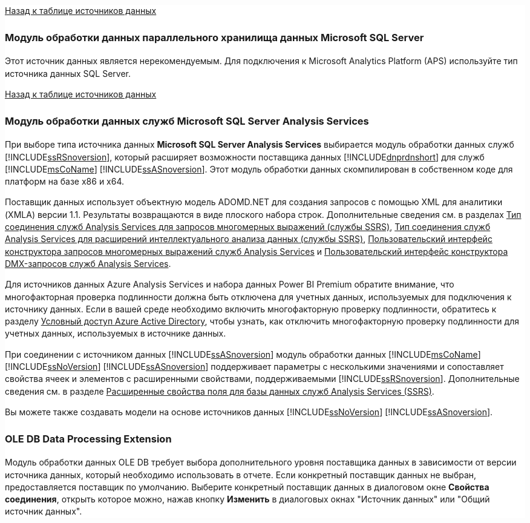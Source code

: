  [Назад к таблице источников данных](#DataSourcesTable)  
  
###  <a name="microsoft-sql-server-parallel-data-warehouse-processing-extension"></a><a name="PWD"></a> Модуль обработки данных параллельного хранилища данных Microsoft SQL Server  
Этот источник данных является нерекомендуемым. Для подключения к Microsoft Analytics Platform (APS) используйте тип источника данных SQL Server.
  
 [Назад к таблице источников данных](#DataSourcesTable)  
  
###  <a name="microsoft-sql-server-analysis-services-data-processing-extension"></a><a name="AnalysisServices"></a> Модуль обработки данных служб Microsoft SQL Server Analysis Services  
 При выборе типа источника данных **Microsoft SQL Server Analysis Services** выбирается модуль обработки данных служб [!INCLUDE[ssRSnoversion](../../includes/ssrsnoversion-md.md)], который расширяет возможности поставщика данных [!INCLUDE[dnprdnshort](../../includes/dnprdnshort-md.md)] для служб [!INCLUDE[msCoName](../../includes/msconame-md.md)] [!INCLUDE[ssASnoversion](../../includes/ssasnoversion-md.md)]. Этот модуль обработки данных скомпилирован в собственном коде для платформ на базе x86 и x64.  
  
 Поставщик данных использует объектную модель ADOMD.NET для создания запросов с помощью XML для аналитики (XMLA) версии 1.1. Результаты возвращаются в виде плоского набора строк. Дополнительные сведения см. в разделах [Тип соединения служб Analysis Services для запросов многомерных выражений (службы SSRS)](../../reporting-services/report-data/analysis-services-connection-type-for-mdx-ssrs.md), [Тип соединения служб Analysis Services для расширений интеллектуального анализа данных (службы SSRS)](../../reporting-services/report-data/analysis-services-connection-type-for-dmx-ssrs.md), [Пользовательский интерфейс конструктора запросов многомерных выражений служб Analysis Services](../../reporting-services/report-data/analysis-services-mdx-query-designer-user-interface.md) и [Пользовательский интерфейс конструктора DMX-запросов служб Analysis Services](../../reporting-services/report-data/analysis-services-dmx-query-designer-user-interface.md). 
 
 Для источников данных Azure Analysis Services и набора данных Power BI Premium обратите внимание, что многофакторная проверка подлинности должна быть отключена для учетных данных, используемых для подключения к источнику данных. Если в вашей среде необходимо включить многофакторную проверку подлинности, обратитесь к разделу <a href="https://docs.microsoft.com/azure/active-directory/conditional-access/overview">Условный доступ Azure Active Directory</a>, чтобы узнать, как отключить многофакторную проверку подлинности для учетных данных, используемых в источнике данных.
  
 При соединении с источником данных [!INCLUDE[ssASnoversion](../../includes/ssasnoversion-md.md)] модуль обработки данных [!INCLUDE[msCoName](../../includes/msconame-md.md)] [!INCLUDE[ssNoVersion](../../includes/ssnoversion-md.md)] [!INCLUDE[ssASnoversion](../../includes/ssasnoversion-md.md)] поддерживает параметры с несколькими значениями и сопоставляет свойства ячеек и элементов с расширенными свойствами, поддерживаемыми [!INCLUDE[ssRSnoversion](../../includes/ssrsnoversion-md.md)]. Дополнительные сведения см. в разделе [Расширенные свойства поля для базы данных служб Analysis Services &#40;SSRS&#41;](../../reporting-services/report-data/extended-field-properties-for-an-analysis-services-database-ssrs.md).  
  
 Вы можете также создавать модели на основе источников данных [!INCLUDE[ssNoVersion](../../includes/ssnoversion-md.md)] [!INCLUDE[ssASnoversion](../../includes/ssasnoversion-md.md)].  
  
###  <a name="ole-db-data-processing-extension"></a><a name="OLEDBAll"></a> OLE DB Data Processing Extension  
 Модуль обработки данных OLE DB требует выбора дополнительного уровня поставщика данных в зависимости от версии источника данных, который необходимо использовать в отчете. Если конкретный поставщик данных не выбран, предоставляется поставщик по умолчанию. Выберите конкретный поставщик данных в диалоговом окне **Свойства соединения**, открыть которое можно, нажав кнопку **Изменить** в диалоговых окнах "Источник данных" или "Общий источник данных".  
  